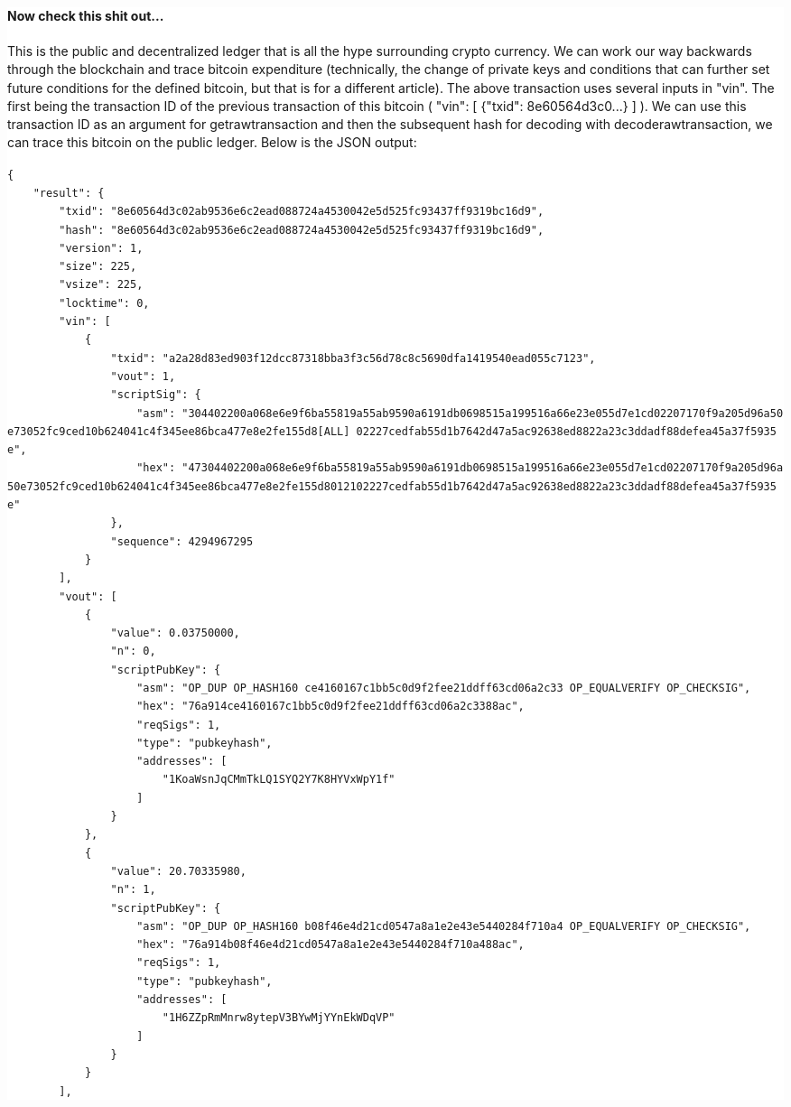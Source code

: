 #### Now check this shit out...

This is the public and decentralized ledger that is all the hype surrounding crypto currency. We can work our way backwards through the blockchain and trace bitcoin expenditure (technically, the change of private keys and conditions that can further set future conditions for the defined bitcoin, but that is for a different article). The above transaction uses several inputs in "vin". The first being the transaction ID of the previous transaction of this bitcoin ( "vin": [ {"txid": 8e60564d3c0...} ] ). We can use this transaction ID as an argument for getrawtransaction and then the subsequent hash for decoding with decoderawtransaction, we can trace this bitcoin on the public ledger. Below is the JSON output:
```
{
    "result": {
        "txid": "8e60564d3c02ab9536e6c2ead088724a4530042e5d525fc93437ff9319bc16d9",
        "hash": "8e60564d3c02ab9536e6c2ead088724a4530042e5d525fc93437ff9319bc16d9",
        "version": 1,
        "size": 225,
        "vsize": 225,
        "locktime": 0,
        "vin": [
            {
                "txid": "a2a28d83ed903f12dcc87318bba3f3c56d78c8c5690dfa1419540ead055c7123",
                "vout": 1,
                "scriptSig": {
                    "asm": "304402200a068e6e9f6ba55819a55ab9590a6191db0698515a199516a66e23e055d7e1cd02207170f9a205d96a50e73052fc9ced10b624041c4f345ee86bca477e8e2fe155d8[ALL] 02227cedfab55d1b7642d47a5ac92638ed8822a23c3ddadf88defea45a37f5935e",
                    "hex": "47304402200a068e6e9f6ba55819a55ab9590a6191db0698515a199516a66e23e055d7e1cd02207170f9a205d96a50e73052fc9ced10b624041c4f345ee86bca477e8e2fe155d8012102227cedfab55d1b7642d47a5ac92638ed8822a23c3ddadf88defea45a37f5935e"
                },
                "sequence": 4294967295
            }
        ],
        "vout": [
            {
                "value": 0.03750000,
                "n": 0,
                "scriptPubKey": {
                    "asm": "OP_DUP OP_HASH160 ce4160167c1bb5c0d9f2fee21ddff63cd06a2c33 OP_EQUALVERIFY OP_CHECKSIG",
                    "hex": "76a914ce4160167c1bb5c0d9f2fee21ddff63cd06a2c3388ac",
                    "reqSigs": 1,
                    "type": "pubkeyhash",
                    "addresses": [
                        "1KoaWsnJqCMmTkLQ1SYQ2Y7K8HYVxWpY1f"
                    ]
                }
            },
            {
                "value": 20.70335980,
                "n": 1,
                "scriptPubKey": {
                    "asm": "OP_DUP OP_HASH160 b08f46e4d21cd0547a8a1e2e43e5440284f710a4 OP_EQUALVERIFY OP_CHECKSIG",
                    "hex": "76a914b08f46e4d21cd0547a8a1e2e43e5440284f710a488ac",
                    "reqSigs": 1,
                    "type": "pubkeyhash",
                    "addresses": [
                        "1H6ZZpRmMnrw8ytepV3BYwMjYYnEkWDqVP"
                    ]
                }
            }
        ],
```